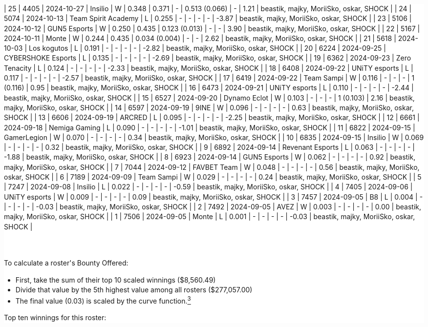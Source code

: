 |           25 |     4405 | 2024-10-27 | Insilio                                   | W   | 0.348      | 0.371        | -                | 0.513 (0.066)    | -         |     1.21 | beastik, majky, MoriiSko, oskar, SHOCK |
|           24 |     5074 | 2024-10-13 | Team Spirit Academy                       | L   | 0.255      | -            | -                | -                | -         |    -3.87 | beastik, majky, MoriiSko, oskar, SHOCK |
|           23 |     5106 | 2024-10-12 | GUN5 Esports                              | W   | 0.250      | 0.435        | 0.123 (0.013)    | -                | -         |     3.90 | beastik, majky, MoriiSko, oskar, SHOCK |
|           22 |     5167 | 2024-10-11 | Monte                                     | W   | 0.244      | 0.435        | 0.034 (0.004)    | -                | -         |     2.62 | beastik, majky, MoriiSko, oskar, SHOCK |
|           21 |     5618 | 2024-10-03 | Los kogutos                               | L   | 0.191      | -            | -                | -                | -         |    -2.82 | beastik, majky, MoriiSko, oskar, SHOCK |
|           20 |     6224 | 2024-09-25 | CYBERSHOKE Esports                        | L   | 0.135      | -            | -                | -                | -         |    -2.69 | beastik, majky, MoriiSko, oskar, SHOCK |
|           19 |     6362 | 2024-09-23 | Zero Tenacity                             | L   | 0.124      | -            | -                | -                | -         |    -2.33 | beastik, majky, MoriiSko, oskar, SHOCK |
|           18 |     6408 | 2024-09-22 | UNiTY esports                             | L   | 0.117      | -            | -                | -                | -         |    -2.57 | beastik, majky, MoriiSko, oskar, SHOCK |
|           17 |     6419 | 2024-09-22 | Team Sampi                                | W   | 0.116      | -            | -                | -                | 1 (0.116) |     0.95 | beastik, majky, MoriiSko, oskar, SHOCK |
|           16 |     6473 | 2024-09-21 | UNiTY esports                             | L   | 0.110      | -            | -                | -                | -         |    -2.44 | beastik, majky, MoriiSko, oskar, SHOCK |
|           15 |     6527 | 2024-09-20 | Dynamo Eclot                              | W   | 0.103      | -            | -                | -                | 1 (0.103) |     2.16 | beastik, majky, MoriiSko, oskar, SHOCK |
|           14 |     6597 | 2024-09-19 | 9INE                                      | W   | 0.096      | -            | -                | -                | -         |     0.63 | beastik, majky, MoriiSko, oskar, SHOCK |
|           13 |     6606 | 2024-09-19 | ARCRED                                    | L   | 0.095      | -            | -                | -                | -         |    -2.25 | beastik, majky, MoriiSko, oskar, SHOCK |
|           12 |     6661 | 2024-09-18 | Nemiga Gaming                             | L   | 0.090      | -            | -                | -                | -         |    -1.01 | beastik, majky, MoriiSko, oskar, SHOCK |
|           11 |     6822 | 2024-09-15 | GamerLegion                               | W   | 0.070      | -            | -                | -                | -         |     0.34 | beastik, majky, MoriiSko, oskar, SHOCK |
|           10 |     6835 | 2024-09-15 | Insilio                                   | W   | 0.069      | -            | -                | -                | -         |     0.32 | beastik, majky, MoriiSko, oskar, SHOCK |
|            9 |     6892 | 2024-09-14 | Revenant Esports                          | L   | 0.063      | -            | -                | -                | -         |    -1.88 | beastik, majky, MoriiSko, oskar, SHOCK |
|            8 |     6923 | 2024-09-14 | GUN5 Esports                              | W   | 0.062      | -            | -                | -                | -         |     0.92 | beastik, majky, MoriiSko, oskar, SHOCK |
|            7 |     7044 | 2024-09-12 | FAVBET Team                               | W   | 0.048      | -            | -                | -                | -         |     0.56 | beastik, majky, MoriiSko, oskar, SHOCK |
|            6 |     7189 | 2024-09-09 | Team Sampi                                | W   | 0.029      | -            | -                | -                | -         |     0.24 | beastik, majky, MoriiSko, oskar, SHOCK |
|            5 |     7247 | 2024-09-08 | Insilio                                   | L   | 0.022      | -            | -                | -                | -         |    -0.59 | beastik, majky, MoriiSko, oskar, SHOCK |
|            4 |     7405 | 2024-09-06 | UNiTY esports                             | W   | 0.009      | -            | -                | -                | -         |     0.09 | beastik, majky, MoriiSko, oskar, SHOCK |
|            3 |     7457 | 2024-09-05 | B8                                        | L   | 0.004      | -            | -                | -                | -         |    -0.03 | beastik, majky, MoriiSko, oskar, SHOCK |
|            2 |     7492 | 2024-09-05 | AVEZ                                      | W   | 0.003      | -            | -                | -                | -         |     0.00 | beastik, majky, MoriiSko, oskar, SHOCK |
|            1 |     7506 | 2024-09-05 | Monte                                     | L   | 0.001      | -            | -                | -                | -         |    -0.03 | beastik, majky, MoriiSko, oskar, SHOCK |

<br />
<span id="table2"></span><br />
To calculate a roster's Bounty Offered:<br />

- First, take the sum of their top 10 scaled winnings ($8,560.49)
- Divide that value by the 5th highest value among all rosters ($277,057.00)
- The final value (0.03) is scaled by the curve function.[<sup>3</sup>](#curveFunction)

Top ten winnings for this roster:<br />
